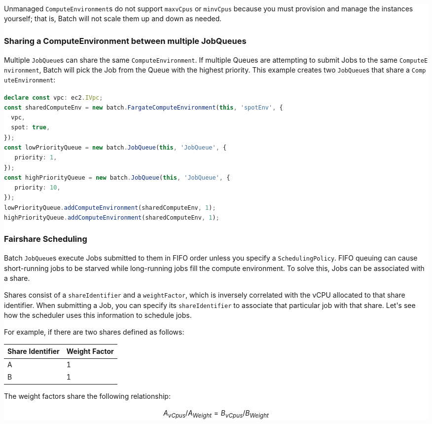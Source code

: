 Unmanaged `ComputeEnvironment`s do not support `maxvCpus` or `minvCpus` because you must provision and manage the instances yourself;
that is, Batch will not scale them up and down as needed.

### Sharing a ComputeEnvironment between multiple JobQueues

Multiple `JobQueue`s can share the same `ComputeEnvironment`.
If multiple Queues are attempting to submit Jobs to the same `ComputeEnvironment`,
Batch will pick the Job from the Queue with the highest priority.
This example creates two `JobQueue`s that share a `ComputeEnvironment`:

```ts
declare const vpc: ec2.IVpc;
const sharedComputeEnv = new batch.FargateComputeEnvironment(this, 'spotEnv', {
  vpc,
  spot: true,
});
const lowPriorityQueue = new batch.JobQueue(this, 'JobQueue', {
   priority: 1,
});
const highPriorityQueue = new batch.JobQueue(this, 'JobQueue', {
   priority: 10,
});
lowPriorityQueue.addComputeEnvironment(sharedComputeEnv, 1);
highPriorityQueue.addComputeEnvironment(sharedComputeEnv, 1);
```

### Fairshare Scheduling

Batch `JobQueue`s execute Jobs submitted to them in FIFO order unless you specify a `SchedulingPolicy`.
FIFO queuing can cause short-running jobs to be starved while long-running jobs fill the compute environment.
To solve this, Jobs can be associated with a share.

Shares consist of a `shareIdentifier` and a `weightFactor`, which is inversely correlated with the vCPU allocated to that share identifier.
When submitting a Job, you can specify its `shareIdentifier` to associate that particular job with that share.
Let's see how the scheduler uses this information to schedule jobs.

For example, if there are two shares defined as follows:

| Share Identifier | Weight Factor |
| ---------------- | ------------- |
| A                | 1             |
| B                | 1             |

The weight factors share the following relationship:

```math
A_{vCpus} / A_{Weight} = B_{vCpus} / B_{Weight}
```
